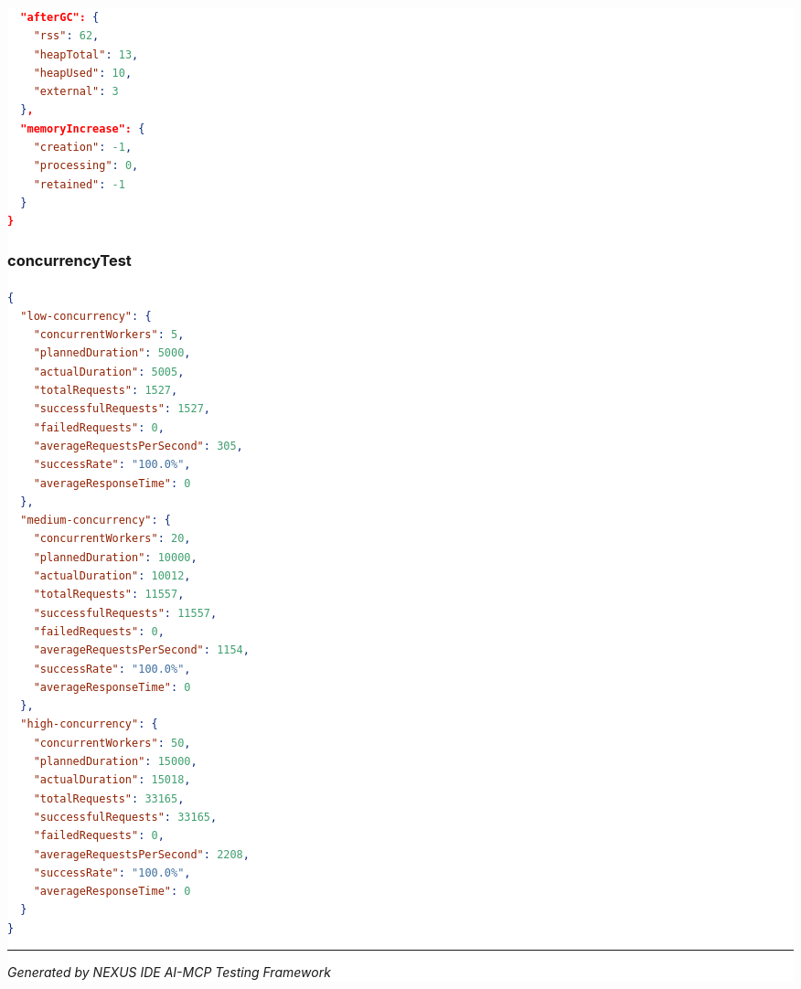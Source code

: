 ```json
  "afterGC": {
    "rss": 62,
    "heapTotal": 13,
    "heapUsed": 10,
    "external": 3
  },
  "memoryIncrease": {
    "creation": -1,
    "processing": 0,
    "retained": -1
  }
}
```

### concurrencyTest

```json
{
  "low-concurrency": {
    "concurrentWorkers": 5,
    "plannedDuration": 5000,
    "actualDuration": 5005,
    "totalRequests": 1527,
    "successfulRequests": 1527,
    "failedRequests": 0,
    "averageRequestsPerSecond": 305,
    "successRate": "100.0%",
    "averageResponseTime": 0
  },
  "medium-concurrency": {
    "concurrentWorkers": 20,
    "plannedDuration": 10000,
    "actualDuration": 10012,
    "totalRequests": 11557,
    "successfulRequests": 11557,
    "failedRequests": 0,
    "averageRequestsPerSecond": 1154,
    "successRate": "100.0%",
    "averageResponseTime": 0
  },
  "high-concurrency": {
    "concurrentWorkers": 50,
    "plannedDuration": 15000,
    "actualDuration": 15018,
    "totalRequests": 33165,
    "successfulRequests": 33165,
    "failedRequests": 0,
    "averageRequestsPerSecond": 2208,
    "successRate": "100.0%",
    "averageResponseTime": 0
  }
}
```




---
*Generated by NEXUS IDE AI-MCP Testing Framework*